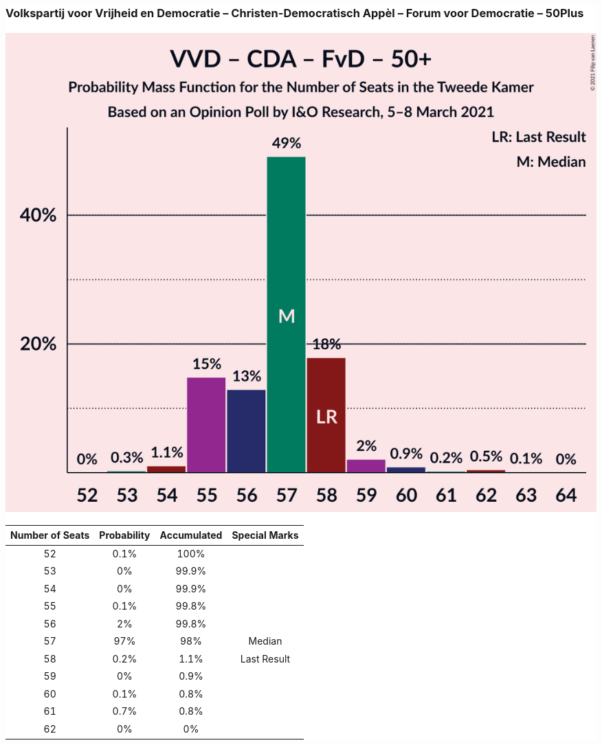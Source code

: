 ### Volkspartij voor Vrijheid en Democratie – Christen-Democratisch Appèl – Forum voor Democratie – 50Plus

![Graph with seats probability mass function not yet produced](2021-03-08-IOResearch-coalitions-seats-pmf-vvd–cda–fvd–50.png "Seats Probability Mass Function")

| Number of Seats | Probability | Accumulated | Special Marks |
|:---------------:|:-----------:|:-----------:|:-------------:|
| 52 | 0.1% | 100% |  |
| 53 | 0% | 99.9% |  |
| 54 | 0% | 99.9% |  |
| 55 | 0.1% | 99.8% |  |
| 56 | 2% | 99.8% |  |
| 57 | 97% | 98% | Median |
| 58 | 0.2% | 1.1% | Last Result |
| 59 | 0% | 0.9% |  |
| 60 | 0.1% | 0.8% |  |
| 61 | 0.7% | 0.8% |  |
| 62 | 0% | 0% |  |
